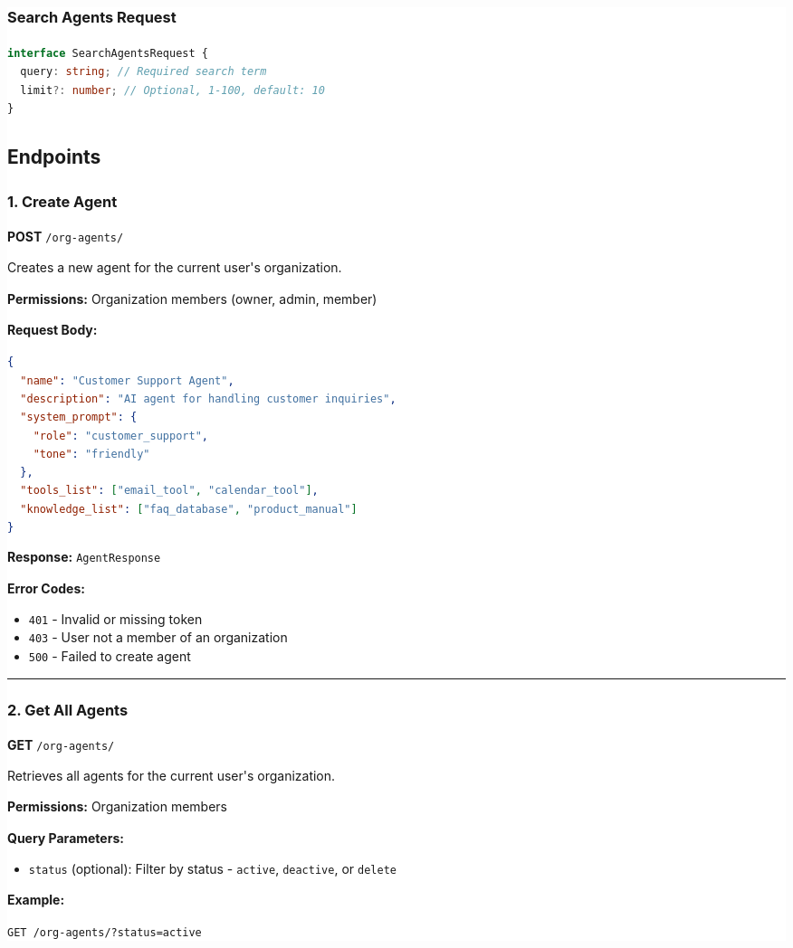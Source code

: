 ### Search Agents Request
```typescript
interface SearchAgentsRequest {
  query: string; // Required search term
  limit?: number; // Optional, 1-100, default: 10
}
```

## Endpoints

### 1. Create Agent

**POST** `/org-agents/`

Creates a new agent for the current user's organization.

**Permissions:** Organization members (owner, admin, member)

**Request Body:**
```json
{
  "name": "Customer Support Agent",
  "description": "AI agent for handling customer inquiries",
  "system_prompt": {
    "role": "customer_support",
    "tone": "friendly"
  },
  "tools_list": ["email_tool", "calendar_tool"],
  "knowledge_list": ["faq_database", "product_manual"]
}
```

**Response:** `AgentResponse`

**Error Codes:**
- `401` - Invalid or missing token
- `403` - User not a member of an organization
- `500` - Failed to create agent

---

### 2. Get All Agents

**GET** `/org-agents/`

Retrieves all agents for the current user's organization.

**Permissions:** Organization members

**Query Parameters:**
- `status` (optional): Filter by status - `active`, `deactive`, or `delete`

**Example:**
```
GET /org-agents/?status=active
```
